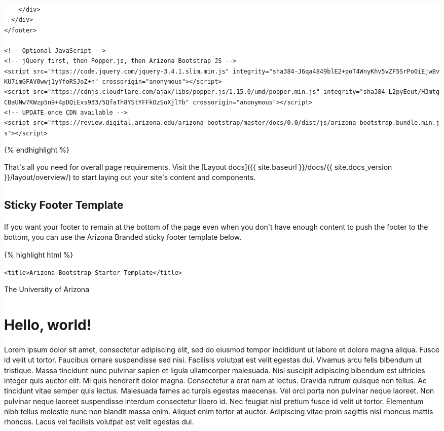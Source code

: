         </div>
      </div>
    </footer>

    <!-- Optional JavaScript -->
    <!-- jQuery first, then Popper.js, then Arizona Bootstrap JS -->
    <script src="https://code.jquery.com/jquery-3.4.1.slim.min.js" integrity="sha384-J6qa4849blE2+poT4WnyKhv5vZF5SrPo0iEjwBvKU7imGFAV0wwj1yYfoRSJoZ+n" crossorigin="anonymous"></script>
    <script src="https://cdnjs.cloudflare.com/ajax/libs/popper.js/1.15.0/umd/popper.min.js" integrity="sha384-L2pyEeut/H3mtgCBaUNw7KWzp5n9+4pDQiExs933/5QfaTh8YStYFFkOzSoXjlTb" crossorigin="anonymous"></script>
    <!-- UPDATE once CDN available -->
    <script src="https://review.digital.arizona.edu/arizona-bootstrap/master/docs/0.0/dist/js/arizona-bootstrap.bundle.min.js"></script>
  </body>
</html>
{% endhighlight %}

That's all you need for overall page requirements. Visit the [Layout docs]({{ site.baseurl }}/docs/{{ site.docs_version }}/layout/overview/) to start laying out your site's content and components.

## Sticky Footer Template

If you want your footer to remain at the bottom of the page even when you don't have enough content to push the footer to the bottom, you can use the Arizona Branded sticky footer template below.

{% highlight html %}
<!doctype html>
<html lang="en" class="h-100">
  <head>
    <!-- Required meta tags -->
    <meta charset="utf-8">
    <meta name="viewport" content="width=device-width, initial-scale=1, shrink-to-fit=no">
    <!-- Proxima Nova font. -->
    <link href="https://use.typekit.net/tgs5qmz.css" rel="stylesheet" crossorigin="anonymous">
    <!-- Arizona Bootstrap CSS -->
    <link rel="stylesheet" href="https://cdn.digital.arizona.edu/lib/arizona-bootstrap/master/css/arizona-bootstrap.min.css">

    <title>Arizona Bootstrap Starter Template</title>
  </head>
  <body class="d-flex flex-column h-100">
    <div class="bg-red p-3 mb-5">
      <div class="container">
        <div class="row">
          <div class="col-12"><span class="text-uppercase heading-style m-0 text-white">The University of Arizona</span></div>
        </div>
      </div>
    </div>
    <main role="main" class="flex-shrink-0">
      <div class="container">
        <div class="row">
          <div class="col-12">
            <h1>Hello, world!</h1>
            <p>Lorem ipsum dolor sit amet, consectetur adipiscing elit, sed do eiusmod tempor incididunt ut labore et dolore magna aliqua. Fusce id velit ut tortor. Faucibus ornare suspendisse sed nisi. Facilisis volutpat est velit egestas dui. Vivamus arcu felis bibendum ut tristique. Massa tincidunt nunc pulvinar sapien et ligula ullamcorper malesuada. Nisl suscipit adipiscing bibendum est ultricies integer quis auctor elit. Mi quis hendrerit dolor magna. Consectetur a erat nam at lectus. Gravida rutrum quisque non tellus. Ac tincidunt vitae semper quis lectus. Malesuada fames ac turpis egestas maecenas. Vel orci porta non pulvinar neque laoreet. Non pulvinar neque laoreet suspendisse interdum consectetur libero id. Nec feugiat nisl pretium fusce id velit ut tortor. Elementum nibh tellus molestie nunc non blandit massa enim. Aliquet enim tortor at auctor. Adipiscing vitae proin sagittis nisl rhoncus mattis rhoncus. Lacus vel facilisis volutpat est velit egestas dui.</p>